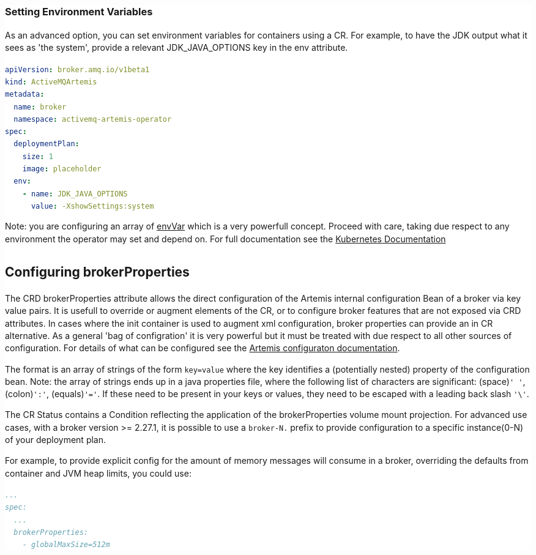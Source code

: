 ### Setting  Environment Variables

As an advanced option, you can set environment variables for containers using a CR.
For example, to have the JDK output what it sees as 'the system', provide a relevant JDK_JAVA_OPTIONS key in the env attribute.

```yaml
apiVersion: broker.amq.io/v1beta1
kind: ActiveMQArtemis
metadata:
  name: broker
  namespace: activemq-artemis-operator
spec:
  deploymentPlan:
    size: 1
    image: placeholder
  env:
    - name: JDK_JAVA_OPTIONS
      value: -XshowSettings:system

```

Note: you are configuring an array of [envVar](https://kubernetes.io/docs/reference/generated/kubernetes-api/v1.25/#envvar-v1-core) which is a very powerfull concept. Proceed with care, taking due respect to any environment the operator may set and depend on. For full documentation see the [Kubernetes Documentation](https://kubernetes.io/docs/tasks/inject-data-application/define-environment-variable-container/)

## Configuring brokerProperties

The CRD brokerProperties attribute allows the direct configuration of the Artemis internal configuration Bean of a broker via key value pairs. It is usefull to override or augment elements of the CR, or to configure broker features that are not exposed via CRD attributes. In cases where the init container is used to augment xml configuration, broker properties can provide an in CR alternative. As a general 'bag of configration' it is very powerful but it must be treated with due respect to all other sources of configuration. For details of what can be configured see the [Artemis configuraton documentation](https://activemq.apache.org/components/artemis/documentation/latest/configuration-index.html#broker-properties).

The format is an array of strings of the form `key=value` where the key identifies a (potentially nested) property of the configuration bean.
Note: the array of strings ends up in a java properties file, where the following list of characters are significant: (space)`' '`, (colon)`':'`, (equals)`'='`. If these need to be present in your keys or values, they need to be escaped with a leading back slash `'\'`.

The CR Status contains a Condition reflecting the application of the brokerProperties volume mount projection.
For advanced use cases, with a broker version >= 2.27.1, it is possible to use a `broker-N.` prefix to provide configuration to a specific instance(0-N) of your deployment plan.

For example, to provide explicit config for the amount of memory messages will consume in a broker, overriding the defaults from container and JVM heap limits, you could use:

```yaml
...
spec:
  ...
  brokerProperties:
    - globalMaxSize=512m
```
